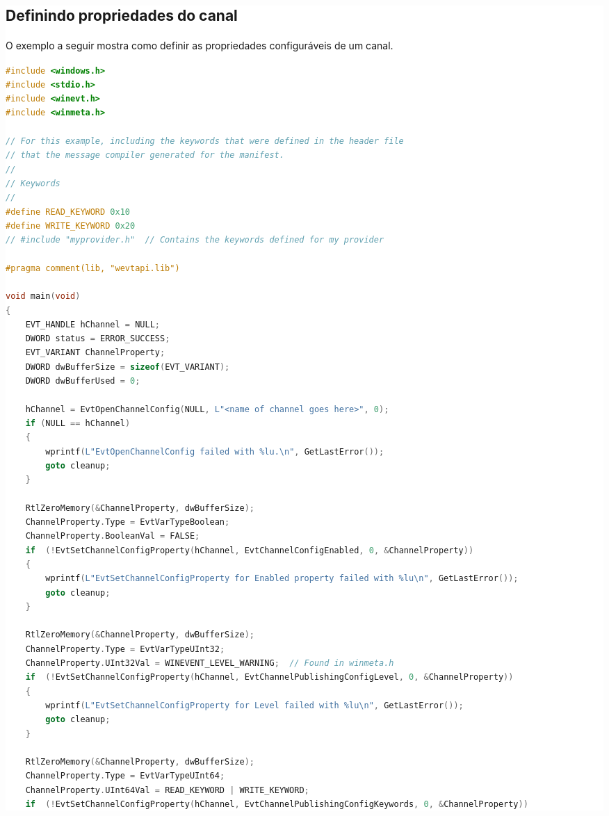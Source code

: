 

## <a name="setting-channel-properties"></a>Definindo propriedades do canal

O exemplo a seguir mostra como definir as propriedades configuráveis de um canal.


```C++
#include <windows.h>
#include <stdio.h>
#include <winevt.h>
#include <winmeta.h>

// For this example, including the keywords that were defined in the header file 
// that the message compiler generated for the manifest.
//
// Keywords
//
#define READ_KEYWORD 0x10
#define WRITE_KEYWORD 0x20
// #include "myprovider.h"  // Contains the keywords defined for my provider

#pragma comment(lib, "wevtapi.lib")

void main(void)
{
    EVT_HANDLE hChannel = NULL;
    DWORD status = ERROR_SUCCESS;
    EVT_VARIANT ChannelProperty;
    DWORD dwBufferSize = sizeof(EVT_VARIANT);
    DWORD dwBufferUsed = 0;

    hChannel = EvtOpenChannelConfig(NULL, L"<name of channel goes here>", 0);
    if (NULL == hChannel)
    {
        wprintf(L"EvtOpenChannelConfig failed with %lu.\n", GetLastError());
        goto cleanup;
    }

    RtlZeroMemory(&ChannelProperty, dwBufferSize);
    ChannelProperty.Type = EvtVarTypeBoolean;
    ChannelProperty.BooleanVal = FALSE;
    if  (!EvtSetChannelConfigProperty(hChannel, EvtChannelConfigEnabled, 0, &ChannelProperty))
    {
        wprintf(L"EvtSetChannelConfigProperty for Enabled property failed with %lu\n", GetLastError());
        goto cleanup;
    }

    RtlZeroMemory(&ChannelProperty, dwBufferSize);
    ChannelProperty.Type = EvtVarTypeUInt32;
    ChannelProperty.UInt32Val = WINEVENT_LEVEL_WARNING;  // Found in winmeta.h
    if  (!EvtSetChannelConfigProperty(hChannel, EvtChannelPublishingConfigLevel, 0, &ChannelProperty))
    {
        wprintf(L"EvtSetChannelConfigProperty for Level failed with %lu\n", GetLastError());
        goto cleanup;
    }

    RtlZeroMemory(&ChannelProperty, dwBufferSize);
    ChannelProperty.Type = EvtVarTypeUInt64;
    ChannelProperty.UInt64Val = READ_KEYWORD | WRITE_KEYWORD;
    if  (!EvtSetChannelConfigProperty(hChannel, EvtChannelPublishingConfigKeywords, 0, &ChannelProperty))
```